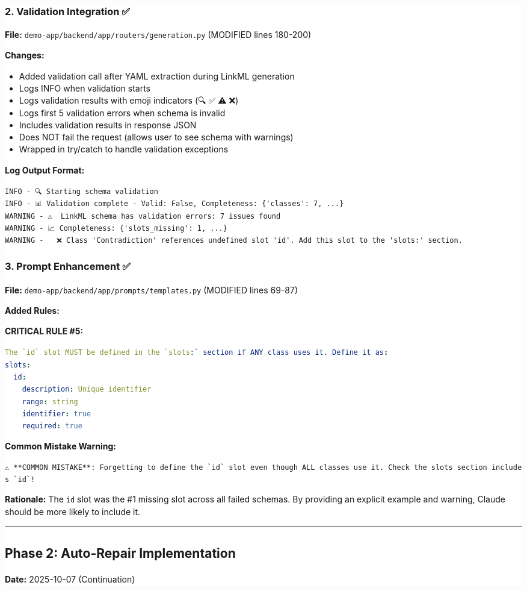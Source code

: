 ### 2. Validation Integration ✅

**File:** `demo-app/backend/app/routers/generation.py` (MODIFIED lines 180-200)

**Changes:**
- Added validation call after YAML extraction during LinkML generation
- Logs INFO when validation starts
- Logs validation results with emoji indicators (🔍 ✅ ⚠️  ❌)
- Logs first 5 validation errors when schema is invalid
- Includes validation results in response JSON
- Does NOT fail the request (allows user to see schema with warnings)
- Wrapped in try/catch to handle validation exceptions

**Log Output Format:**
```
INFO - 🔍 Starting schema validation
INFO - 📊 Validation complete - Valid: False, Completeness: {'classes': 7, ...}
WARNING - ⚠️  LinkML schema has validation errors: 7 issues found
WARNING - 📈 Completeness: {'slots_missing': 1, ...}
WARNING -   ❌ Class 'Contradiction' references undefined slot 'id'. Add this slot to the 'slots:' section.
```

### 3. Prompt Enhancement ✅

**File:** `demo-app/backend/app/prompts/templates.py` (MODIFIED lines 69-87)

**Added Rules:**

**CRITICAL RULE #5:**
```yaml
The `id` slot MUST be defined in the `slots:` section if ANY class uses it. Define it as:
slots:
  id:
    description: Unique identifier
    range: string
    identifier: true
    required: true
```

**Common Mistake Warning:**
```
⚠️ **COMMON MISTAKE**: Forgetting to define the `id` slot even though ALL classes use it. Check the slots section includes `id`!
```

**Rationale:** The `id` slot was the #1 missing slot across all failed schemas. By providing an explicit example and warning, Claude should be more likely to include it.

---

## Phase 2: Auto-Repair Implementation

**Date:** 2025-10-07 (Continuation)
